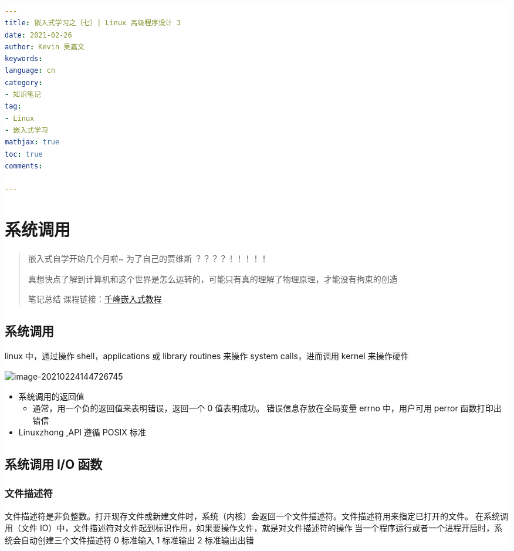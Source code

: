 ```yaml
---
title: 嵌入式学习之（七）| Linux 高级程序设计 3
date: 2021-02-26
author: Kevin 吴嘉文
keywords: 
language: cn
category:
- 知识笔记
tag:
- Linux
- 嵌入式学习
mathjax: true
toc: true
comments: 

---
```


# 系统调用

> 嵌入式自学开始几个月啦~ 为了自己的贾维斯 ？？？？！！！！！
>
> 真想快点了解到计算机和这个世界是怎么运转的，可能只有真的理解了物理原理，才能没有拘束的创造
>
> 笔记总结 课程链接：[千峰嵌入式教程](https://www.bilibili.com/video/BV1FA411v7YW?p=530&spm_id_from=pageDriver)



## 系统调用

linux 中，通过操作 shell，applications 或 library routines 来操作 system calls，进而调用 kernel 来操作硬件

![image-20210224144726745](/assets/img/系统调用/image-20210224144726745.png)

+ 系统调用的返回值
  + 通常，用一个负的返回值来表明错误，返回一个 0 值表明成功。
    错误信息存放在全局变量 errno 中，用户可用 perror 函数打印出错信
+ Linuxzhong ,API 遵循 POSIX 标准

## 系统调用 I/O 函数

###  文件描述符

文件描述符是非负整数。打开现存文件或新建文件时，系统（内核）会返回一个文件描述符。文件描述符用来指定已打开的文件。
在系统调用（文件 IO）中，文件描述符对文件起到标识作用，如果要操作文件，就是对文件描述符的操作
当一个程序运行或者一个进程开启时，系统会自动创建三个文件描述符
0 标准输入
1 标准输出
2 标准输出出错
